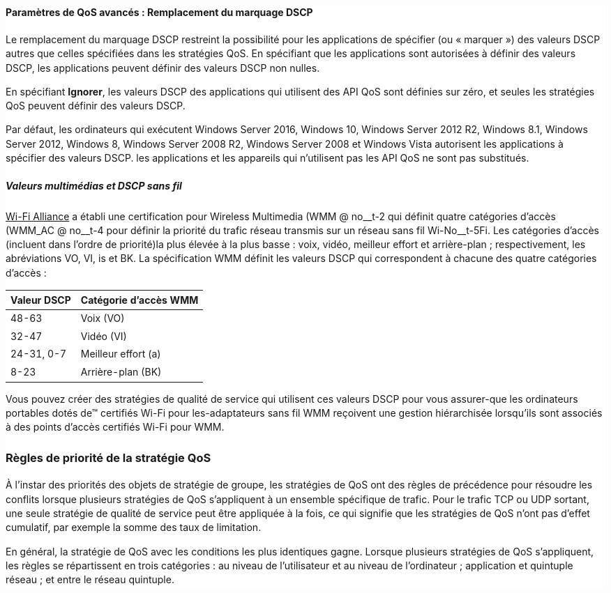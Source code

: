 #### <a name="advanced-qos-settings-dscp-marking-override"></a>Paramètres de QoS avancés : Remplacement du marquage DSCP

Le remplacement du marquage DSCP restreint la possibilité pour les applications de spécifier (ou « marquer ») des valeurs DSCP autres que celles spécifiées dans les stratégies QoS. En spécifiant que les applications sont autorisées à définir des valeurs DSCP, les applications peuvent définir des valeurs DSCP non nulles. 

En spécifiant **Ignorer**, les valeurs DSCP des applications qui utilisent des API QoS sont définies sur zéro, et seules les stratégies QoS peuvent définir des valeurs DSCP. 

Par défaut, les ordinateurs qui exécutent Windows Server 2016, Windows 10, Windows Server 2012 R2, Windows 8.1, Windows Server 2012, Windows 8, Windows Server 2008 R2, Windows Server 2008 et Windows Vista autorisent les applications à spécifier des valeurs DSCP. les applications et les appareils qui n’utilisent pas les API QoS ne sont pas substitués.

##### <a name="wireless-multimedia-and-dscp-values"></a>Valeurs multimédias et DSCP sans fil

[Wi-Fi Alliance](https://go.microsoft.com/fwlink/?LinkId=160769) a établi une certification pour Wireless Multimedia \(WMM @ no__t-2 qui définit quatre catégories d’accès \(WMM_AC @ no__t-4 pour définir la priorité du trafic réseau transmis sur un réseau sans fil Wi-No__t-5Fi. Les catégories d’accès \(incluent dans l’ordre de priorité\)la plus élevée à la plus basse : voix, vidéo, meilleur effort et arrière-plan ; respectivement, les abréviations VO, VI, is et BK. La spécification WMM définit les valeurs DSCP qui correspondent à chacune des quatre catégories d’accès :
  
|Valeur DSCP|Catégorie d’accès WMM|
|----------|-------------------|
|48-63|Voix (VO)|
|32-47|Vidéo (VI)|
|24-31, 0-7|Meilleur effort (a)|
|8-23|Arrière-plan (BK)|

Vous pouvez créer des stratégies de qualité de service qui utilisent ces valeurs DSCP pour vous assurer\-que les ordinateurs portables dotés de™ certifiés Wi-Fi pour les\-adaptateurs sans fil WMM reçoivent une gestion hiérarchisée lorsqu’ils sont associés à des points d’accès certifiés Wi-Fi pour WMM.
  
### <a name="BKMK_precedencerules"></a>Règles de priorité de la stratégie QoS

À l’instar des priorités des objets de stratégie de groupe, les stratégies de QoS ont des règles de précédence pour résoudre les conflits lorsque plusieurs stratégies de QoS s’appliquent à un ensemble spécifique de trafic. Pour le trafic TCP ou UDP sortant, une seule stratégie de qualité de service peut être appliquée à la fois, ce qui signifie que les stratégies de QoS n’ont pas d’effet cumulatif, par exemple la somme des taux de limitation.

En général, la stratégie de QoS avec les conditions les plus identiques gagne. Lorsque plusieurs stratégies de QoS s’appliquent, les règles se répartissent en trois catégories : au niveau de l’utilisateur et au niveau de l’ordinateur ; application et quintuple réseau ; et entre le réseau quintuple.
